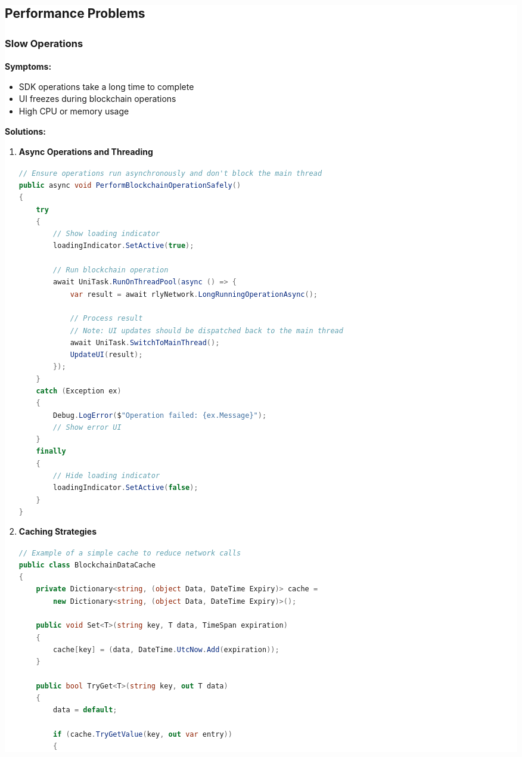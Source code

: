 ## Performance Problems

### Slow Operations

**Symptoms:**

- SDK operations take a long time to complete
- UI freezes during blockchain operations
- High CPU or memory usage

**Solutions:**

1. **Async Operations and Threading**

   ```csharp
   // Ensure operations run asynchronously and don't block the main thread
   public async void PerformBlockchainOperationSafely()
   {
       try
       {
           // Show loading indicator
           loadingIndicator.SetActive(true);
           
           // Run blockchain operation
           await UniTask.RunOnThreadPool(async () => {
               var result = await rlyNetwork.LongRunningOperationAsync();
               
               // Process result
               // Note: UI updates should be dispatched back to the main thread
               await UniTask.SwitchToMainThread();
               UpdateUI(result);
           });
       }
       catch (Exception ex)
       {
           Debug.LogError($"Operation failed: {ex.Message}");
           // Show error UI
       }
       finally
       {
           // Hide loading indicator
           loadingIndicator.SetActive(false);
       }
   }
   ```

2. **Caching Strategies**

   ```csharp
   // Example of a simple cache to reduce network calls
   public class BlockchainDataCache
   {
       private Dictionary<string, (object Data, DateTime Expiry)> cache = 
           new Dictionary<string, (object Data, DateTime Expiry)>();
       
       public void Set<T>(string key, T data, TimeSpan expiration)
       {
           cache[key] = (data, DateTime.UtcNow.Add(expiration));
       }
       
       public bool TryGet<T>(string key, out T data)
       {
           data = default;
           
           if (cache.TryGetValue(key, out var entry))
           {
   ```